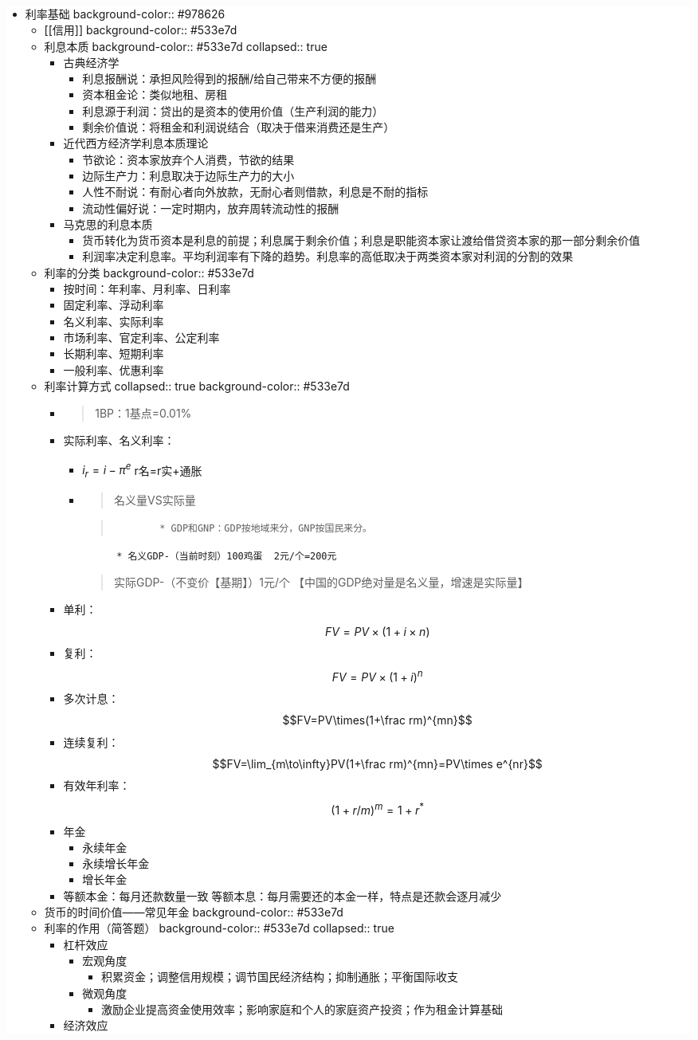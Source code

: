 - 利率基础
  background-color:: #978626
	- [[信用]]
	  background-color:: #533e7d
	- 利息本质
	  background-color:: #533e7d
	  collapsed:: true
		- 古典经济学
			- 利息报酬说：承担风险得到的报酬/给自己带来不方便的报酬
			- 资本租金论：类似地租、房租
			- 利息源于利润：贷出的是资本的使用价值（生产利润的能力）
			- 剩余价值说：将租金和利润说结合（取决于借来消费还是生产）
		- 近代西方经济学利息本质理论
			- 节欲论：资本家放弃个人消费，节欲的结果
			- 边际生产力：利息取决于边际生产力的大小
			- 人性不耐说：有耐心者向外放款，无耐心者则借款，利息是不耐的指标
			- 流动性偏好说：一定时期内，放弃周转流动性的报酬
		- 马克思的利息本质
			- 货币转化为货币资本是利息的前提；利息属于剩余价值；利息是职能资本家让渡给借贷资本家的那一部分剩余价值
			- 利润率决定利息率。平均利润率有下降的趋势。利息率的高低取决于两类资本家对利润的分割的效果
	- 利率的分类
	  background-color:: #533e7d
		- 按时间：年利率、月利率、日利率
		- 固定利率、浮动利率
		- 名义利率、实际利率
		- 市场利率、官定利率、公定利率
		- 长期利率、短期利率
		- 一般利率、优惠利率
	- 利率计算方式
	  collapsed:: true
	  background-color:: #533e7d
		- > 1BP：1基点=0.01%
		- 实际利率、名义利率：
			- $i_r=i-\pi^e$ 
			  r名=r实+通胀
			- > 名义量VS实际量
			  
			  > 			* GDP和GNP：GDP按地域来分，GNP按国民来分。
			  			* 名义GDP-（当前时刻）100鸡蛋  2元/个=200元
			  
			  > 实际GDP-（不变价【基期】）1元/个
			  【中国的GDP绝对量是名义量，增速是实际量】
		- 单利： $$FV=PV\times(1+i\times n)$$
		- 复利： $$FV=PV\times (1+i)^n$$
		- 多次计息： $$FV=PV\times(1+\frac rm)^{mn}$$
		- 连续复利： $$FV=\lim_{m\to\infty}PV(1+\frac rm)^{mn}=PV\times e^{nr}$$
		- 有效年利率： $$(1+r/m)^{m}=1+r^*$$
		- 年金
			- 永续年金
			- 永续增长年金
			- 增长年金
		- 等额本金：每月还款数量一致
		  等额本息：每月需要还的本金一样，特点是还款会逐月减少
	- 货币的时间价值——常见年金
	  background-color:: #533e7d
	- 利率的作用（简答题）
	  background-color:: #533e7d
	  collapsed:: true
		- 杠杆效应
			- 宏观角度
				- 积累资金；调整信用规模；调节国民经济结构；抑制通胀；平衡国际收支
			- 微观角度
				- 激励企业提高资金使用效率；影响家庭和个人的家庭资产投资；作为租金计算基础
		- 经济效应